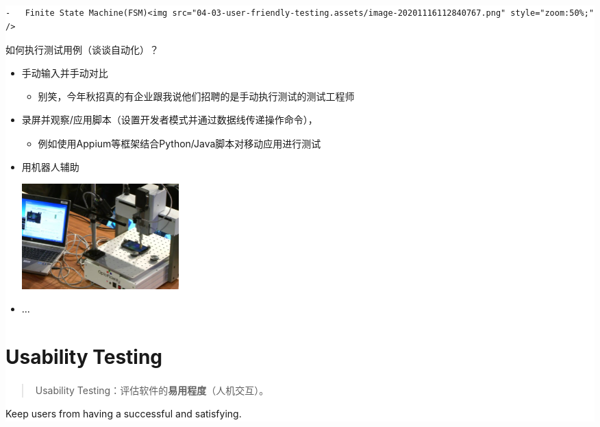     -   Finite State Machine(FSM)<img src="04-03-user-friendly-testing.assets/image-20201116112840767.png" style="zoom:50%;" />

如何执行测试用例（谈谈自动化）？

-   手动输入并手动对比

    -   别笑，今年秋招真的有企业跟我说他们招聘的是手动执行测试的测试工程师

-   录屏并观察/应用脚本（设置开发者模式并通过数据线传递操作命令），

    -   例如使用Appium等框架结合Python/Java脚本对移动应用进行测试

-   用机器人辅助

    <img src="04-03-user-friendly-testing.assets/image-20201116113027092.png" style="zoom:50%;" />

-   ...

# Usability Testing

>   ​	Usability Testing：评估软件的**易用程度**（人机交互）。

Keep users from having a successful and satisfying.

